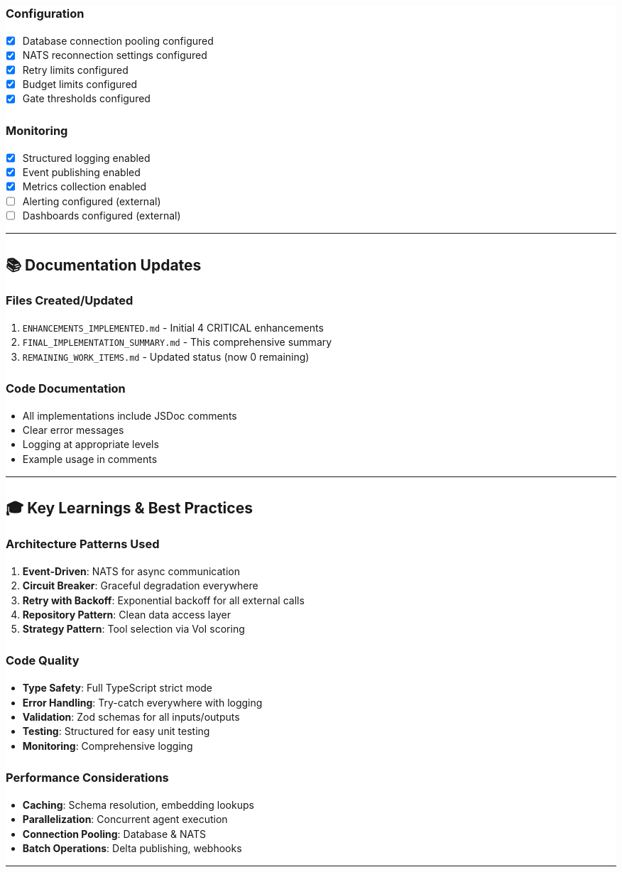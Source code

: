 ### Configuration
- [x] Database connection pooling configured
- [x] NATS reconnection settings configured
- [x] Retry limits configured
- [x] Budget limits configured
- [x] Gate thresholds configured

### Monitoring
- [x] Structured logging enabled
- [x] Event publishing enabled
- [x] Metrics collection enabled
- [ ] Alerting configured (external)
- [ ] Dashboards configured (external)

---

## 📚 Documentation Updates

### Files Created/Updated
1. `ENHANCEMENTS_IMPLEMENTED.md` - Initial 4 CRITICAL enhancements
2. `FINAL_IMPLEMENTATION_SUMMARY.md` - This comprehensive summary
3. `REMAINING_WORK_ITEMS.md` - Updated status (now 0 remaining)

### Code Documentation
- All implementations include JSDoc comments
- Clear error messages
- Logging at appropriate levels
- Example usage in comments

---

## 🎓 Key Learnings & Best Practices

### Architecture Patterns Used
1. **Event-Driven**: NATS for async communication
2. **Circuit Breaker**: Graceful degradation everywhere
3. **Retry with Backoff**: Exponential backoff for all external calls
4. **Repository Pattern**: Clean data access layer
5. **Strategy Pattern**: Tool selection via VoI scoring

### Code Quality
- **Type Safety**: Full TypeScript strict mode
- **Error Handling**: Try-catch everywhere with logging
- **Validation**: Zod schemas for all inputs/outputs
- **Testing**: Structured for easy unit testing
- **Monitoring**: Comprehensive logging

### Performance Considerations
- **Caching**: Schema resolution, embedding lookups
- **Parallelization**: Concurrent agent execution
- **Connection Pooling**: Database & NATS
- **Batch Operations**: Delta publishing, webhooks

---